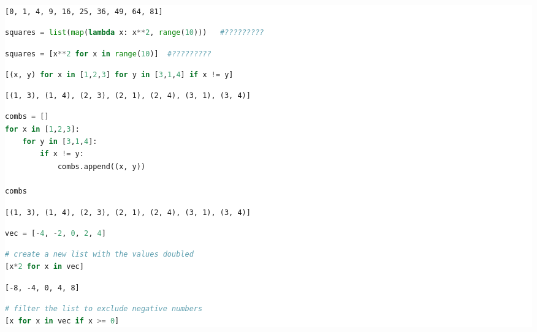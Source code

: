 


    [0, 1, 4, 9, 16, 25, 36, 49, 64, 81]




```python
squares = list(map(lambda x: x**2, range(10)))   #?????????
```


```python
squares = [x**2 for x in range(10)]  #?????????
```


```python
[(x, y) for x in [1,2,3] for y in [3,1,4] if x != y] 
```




    [(1, 3), (1, 4), (2, 3), (2, 1), (2, 4), (3, 1), (3, 4)]




```python
combs = []
for x in [1,2,3]:
    for y in [3,1,4]:
        if x != y:
            combs.append((x, y))

combs
```




    [(1, 3), (1, 4), (2, 3), (2, 1), (2, 4), (3, 1), (3, 4)]




```python
vec = [-4, -2, 0, 2, 4]
```


```python
# create a new list with the values doubled
[x*2 for x in vec]
```




    [-8, -4, 0, 4, 8]




```python
# filter the list to exclude negative numbers
[x for x in vec if x >= 0]
```
